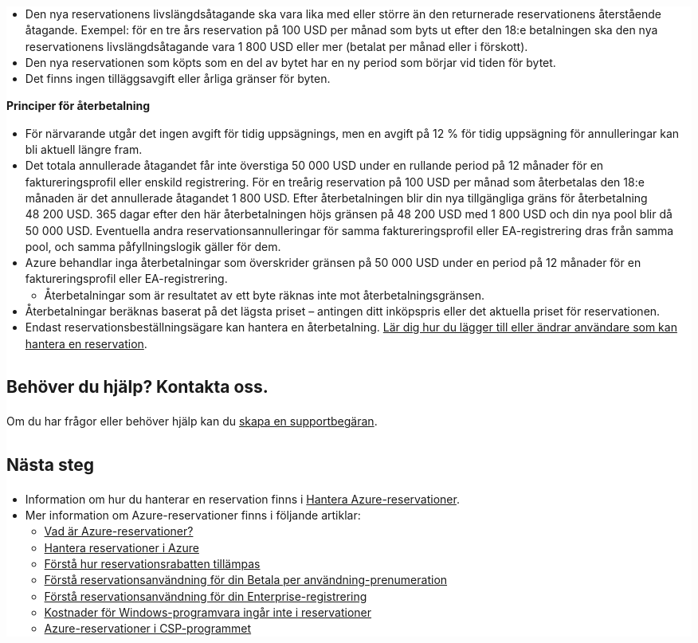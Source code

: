 - Den nya reservationens livslängdsåtagande ska vara lika med eller större än den returnerade reservationens återstående åtagande. Exempel: för en tre års reservation på 100 USD per månad som byts ut efter den 18:e betalningen ska den nya reservationens livslängdsåtagande vara 1 800 USD eller mer (betalat per månad eller i förskott).
- Den nya reservationen som köpts som en del av bytet har en ny period som börjar vid tiden för bytet.
- Det finns ingen tilläggsavgift eller årliga gränser för byten.

**Principer för återbetalning**

- För närvarande utgår det ingen avgift för tidig uppsägnings, men en avgift på 12 % för tidig uppsägning för annulleringar kan bli aktuell längre fram.
- Det totala annullerade åtagandet får inte överstiga 50 000 USD under en rullande period på 12 månader för en faktureringsprofil eller enskild registrering. För en treårig reservation på 100 USD per månad som återbetalas den 18:e månaden är det annullerade åtagandet 1 800 USD. Efter återbetalningen blir din nya tillgängliga gräns för återbetalning 48 200 USD. 365 dagar efter den här återbetalningen höjs gränsen på 48 200 USD med 1 800 USD och din nya pool blir då 50 000 USD. Eventuella andra reservationsannulleringar för samma faktureringsprofil eller EA-registrering dras från samma pool, och samma påfyllningslogik gäller för dem.
- Azure behandlar inga återbetalningar som överskrider gränsen på 50 000 USD under en period på 12 månader för en faktureringsprofil eller EA-registrering.
    - Återbetalningar som är resultatet av ett byte räknas inte mot återbetalningsgränsen.
- Återbetalningar beräknas baserat på det lägsta priset – antingen ditt inköpspris eller det aktuella priset för reservationen.
- Endast reservationsbeställningsägare kan hantera en återbetalning. [Lär dig hur du lägger till eller ändrar användare som kan hantera en reservation](manage-reserved-vm-instance.md#who-can-manage-a-reservation-by-default).

## <a name="need-help-contact-us"></a>Behöver du hjälp? Kontakta oss.

Om du har frågor eller behöver hjälp kan du [skapa en supportbegäran](https://portal.azure.com/#blade/Microsoft_Azure_Support/HelpAndSupportBlade/newsupportrequest).

## <a name="next-steps"></a>Nästa steg

- Information om hur du hanterar en reservation finns i [Hantera Azure-reservationer](manage-reserved-vm-instance.md).
- Mer information om Azure-reservationer finns i följande artiklar:
    - [Vad är Azure-reservationer?](save-compute-costs-reservations.md)
    - [Hantera reservationer i Azure](manage-reserved-vm-instance.md)
    - [Förstå hur reservationsrabatten tillämpas](../manage/understand-vm-reservation-charges.md)
    - [Förstå reservationsanvändning för din Betala per användning-prenumeration](understand-reserved-instance-usage.md)
    - [Förstå reservationsanvändning för din Enterprise-registrering](understand-reserved-instance-usage-ea.md)
    - [Kostnader för Windows-programvara ingår inte i reservationer](reserved-instance-windows-software-costs.md)
    - [Azure-reservationer i CSP-programmet](/partner-center/azure-reservations)
